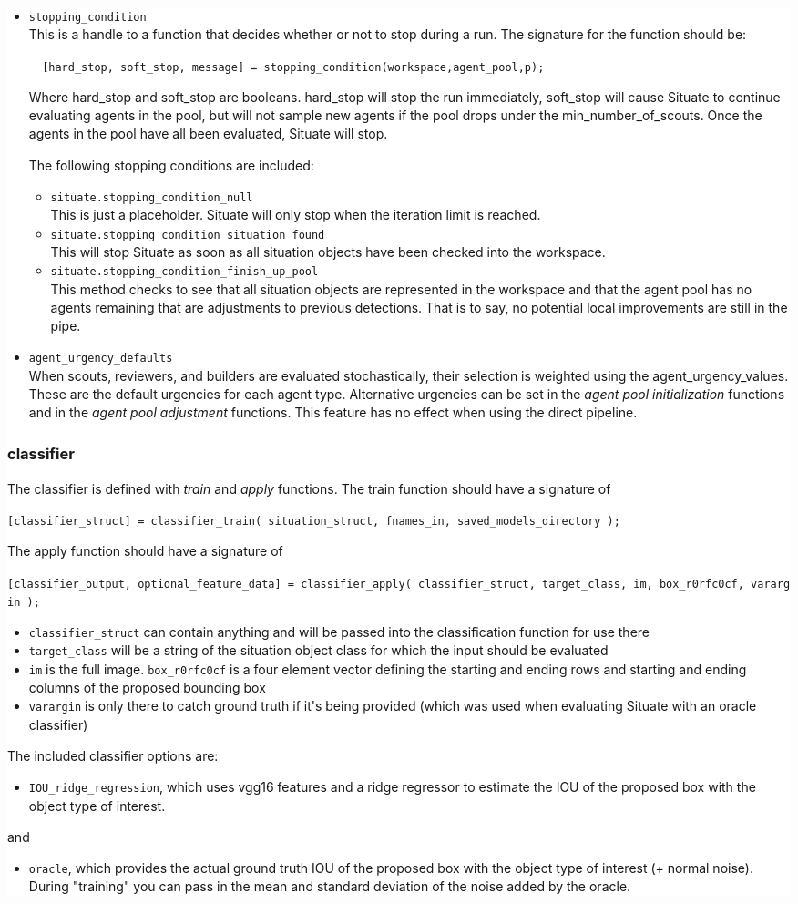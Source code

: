 - `stopping_condition`  
This is a handle to a function that decides whether or not to stop during a run. The signature for the function should be:
	
		[hard_stop, soft_stop, message] = stopping_condition(workspace,agent_pool,p);  

  Where hard_stop and soft_stop are booleans. hard_stop will stop the run immediately, soft_stop will cause Situate to continue evaluating agents in the pool, but will not sample new agents if the pool drops under the min_number_of_scouts. Once the agents in the pool have all been evaluated, Situate will stop. 

  The following stopping conditions are included:

  - `situate.stopping_condition_null`  
  This is just a placeholder. Situate will only stop when the iteration limit is reached.
  - `situate.stopping_condition_situation_found`  
  This will stop Situate as soon as all situation objects have been checked into the workspace.  
  - `situate.stopping_condition_finish_up_pool`  
  This method checks to see that all situation objects are represented in the workspace and that the agent pool has no agents remaining that are adjustments to previous detections. That is to say, no potential local improvements are still in the pipe.

- `agent_urgency_defaults`  
When scouts, reviewers, and builders are evaluated stochastically, their selection is weighted using the agent_urgency_values. These are the default urgencies for each agent type. Alternative urgencies can be set in the *agent pool initialization* functions and in the *agent pool adjustment* functions. This feature has no effect when using the direct pipeline.

### classifier

The classifier is defined with *train* and *apply* functions.
The train function should have a signature of
		
	[classifier_struct] = classifier_train( situation_struct, fnames_in, saved_models_directory );

The apply function should have a signature of 
		
	[classifier_output, optional_feature_data] = classifier_apply( classifier_struct, target_class, im, box_r0rfc0cf, varargin );

- `classifier_struct` can contain anything and will be passed into the classification function for use there
- `target_class` will be a string of the situation object class for which the input should be evaluated
- `im` is the full image. `box_r0rfc0cf` is a four element vector defining the starting and ending rows and starting and ending columns of the proposed bounding box
- `varargin` is only there to catch ground truth if it's being provided (which was used when evaluating Situate with an oracle classifier)

The included classifier options are:

  - `IOU_ridge_regression`, which uses vgg16 features and a ridge regressor to estimate the IOU of the proposed box with the object type of interest.

and

  - `oracle`, which provides the actual ground truth IOU of the proposed box with the object type of interest (+ normal noise). During "training" you can pass in the mean and standard deviation of the noise added by the oracle.
